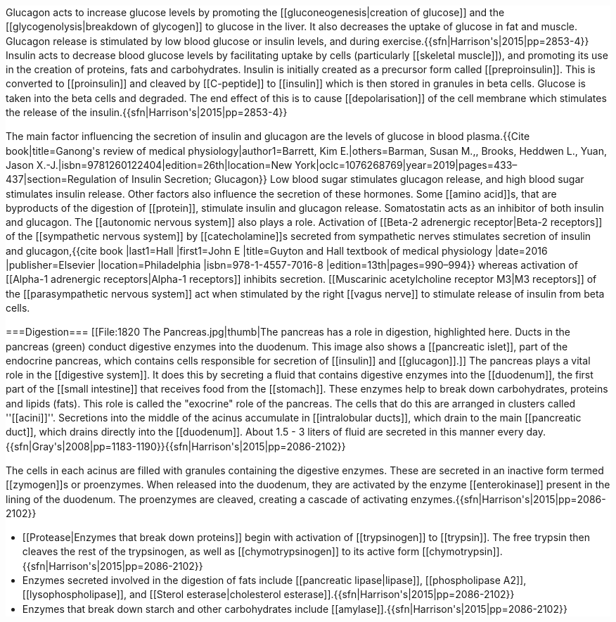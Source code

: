 Glucagon acts to increase glucose levels by promoting the [[gluconeogenesis|creation of glucose]] and the [[glycogenolysis|breakdown of glycogen]] to glucose in the liver. It also decreases the uptake of glucose in fat and muscle. Glucagon release is stimulated by low blood glucose or insulin levels, and during exercise.{{sfn|Harrison's|2015|pp=2853-4}} Insulin acts to decrease blood glucose levels by facilitating uptake by cells (particularly [[skeletal muscle]]), and promoting its use in the creation of proteins, fats and carbohydrates. Insulin is initially created as a precursor form called [[preproinsulin]]. This is converted to [[proinsulin]] and cleaved by [[C-peptide]] to [[insulin]] which is then stored in granules in beta cells. Glucose is taken into the beta cells and degraded. The end effect of this is to cause [[depolarisation]] of the cell membrane which stimulates the release of the insulin.{{sfn|Harrison's|2015|pp=2853-4}}

The main factor influencing the secretion of insulin and glucagon are the levels of glucose in blood plasma.<ref name=Ganongs2019Islets>{{Cite book|title=Ganong's review of medical physiology|author1=Barrett, Kim E.|others=Barman, Susan M.,, Brooks, Heddwen L., Yuan, Jason X.-J.|isbn=9781260122404|edition=26th|location=New York|oclc=1076268769|year=2019|pages=433–437|section=Regulation of Insulin Secretion; Glucagon}}</ref> Low blood sugar stimulates glucagon release, and high blood sugar stimulates insulin release. Other factors also influence the secretion of these hormones. Some [[amino acid]]s, that are byproducts of the digestion of [[protein]], stimulate insulin and glucagon release. Somatostatin acts as an inhibitor of both insulin and glucagon. The [[autonomic nervous system]] also plays a role. Activation of [[Beta-2 adrenergic receptor|Beta-2 receptors]] of the [[sympathetic nervous system]] by [[catecholamine]]s secreted from sympathetic nerves stimulates secretion of insulin and glucagon,<ref name=Ganongs2019Islets /><ref name=GuytonHall2016>{{cite book |last1=Hall |first1=John E |title=Guyton and Hall textbook of medical physiology |date=2016 |publisher=Elsevier |location=Philadelphia |isbn=978-1-4557-7016-8 |edition=13th|pages=990–994}}</ref> whereas activation of [[Alpha-1 adrenergic receptors|Alpha-1 receptors]] inhibits secretion.<ref name=Ganongs2019Islets /> [[Muscarinic acetylcholine receptor M3|M3 receptors]] of the [[parasympathetic nervous system]] act when stimulated by the right [[vagus nerve]] to stimulate release of insulin from beta cells.<ref name=Ganongs2019Islets />

===Digestion===
[[File:1820 The Pancreas.jpg|thumb|The pancreas has a role in digestion, highlighted here. Ducts in the pancreas (green) conduct digestive enzymes into the duodenum. This image also shows a [[pancreatic islet]], part of the endocrine pancreas, which contains cells responsible for secretion of [[insulin]] and [[glucagon]].]]
The pancreas plays a vital role in the [[digestive system]]. It does this by secreting a fluid that contains digestive enzymes into the [[duodenum]], the first part of the [[small intestine]] that receives food from the [[stomach]]. These enzymes help to break down carbohydrates, proteins and lipids (fats). This role is called the "exocrine" role of the pancreas. The cells that do this are arranged in clusters called ''[[acini]]''. Secretions into the middle of the acinus accumulate in [[intralobular ducts]], which drain to the main [[pancreatic duct]], which drains directly into the [[duodenum]]. About 1.5 - 3 liters of fluid are secreted in this manner every day.{{sfn|Gray's|2008|pp=1183-1190}}{{sfn|Harrison's|2015|pp=2086-2102}}

The cells in each acinus are filled with granules containing the digestive enzymes. These are secreted in an inactive form termed [[zymogen]]s or proenzymes. When released into the duodenum, they are activated by the enzyme [[enterokinase]] present in the lining of the duodenum. The proenzymes are cleaved, creating a cascade of activating enzymes.{{sfn|Harrison's|2015|pp=2086-2102}}
* [[Protease|Enzymes that break down proteins]] begin with activation of [[trypsinogen]] to [[trypsin]]. The free trypsin then cleaves the rest of the trypsinogen, as well as [[chymotrypsinogen]] to its active form [[chymotrypsin]].{{sfn|Harrison's|2015|pp=2086-2102}}
* Enzymes secreted involved in the digestion of fats include [[pancreatic lipase|lipase]], [[phospholipase A2]], [[lysophospholipase]], and [[Sterol esterase|cholesterol esterase]].{{sfn|Harrison's|2015|pp=2086-2102}}
* Enzymes that break down starch and other carbohydrates include [[amylase]].{{sfn|Harrison's|2015|pp=2086-2102}}
